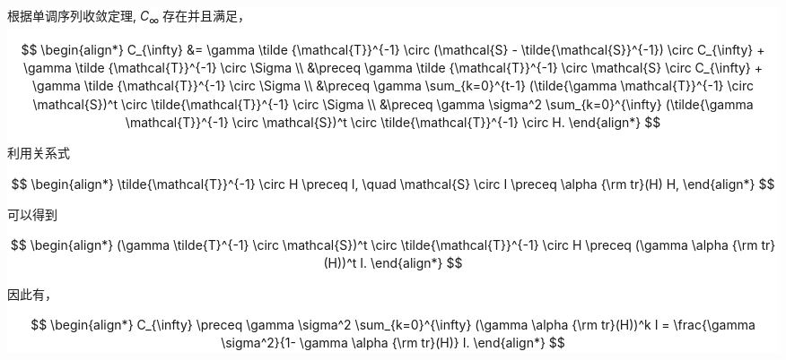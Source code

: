 

根据单调序列收敛定理, $C_{\infty}$ 存在并且满足，





$$
\begin{align*}
C_{\infty} &= \gamma \tilde {\mathcal{T}}^{-1} \circ (\mathcal{S} - \tilde{\mathcal{S}}^{-1}) \circ C_{\infty} +   \gamma \tilde {\mathcal{T}}^{-1} \circ \Sigma \\
&\preceq \gamma  \tilde {\mathcal{T}}^{-1} \circ \mathcal{S}  \circ C_{\infty} +   \gamma \tilde {\mathcal{T}}^{-1} \circ \Sigma \\
&\preceq \gamma \sum_{k=0}^{t-1} (\tilde{\gamma \mathcal{T}}^{-1} \circ \mathcal{S})^t \circ \tilde{\mathcal{T}}^{-1} \circ \Sigma \\
&\preceq \gamma \sigma^2 \sum_{k=0}^{\infty} (\tilde{\gamma \mathcal{T}}^{-1} \circ \mathcal{S})^t \circ \tilde{\mathcal{T}}^{-1} \circ H.
\end{align*}
$$





利用关系式





$$
\begin{align*}
\tilde{\mathcal{T}}^{-1} \circ H \preceq I, \quad \mathcal{S} \circ I \preceq \alpha {\rm tr}(H) H,
\end{align*}
$$

 



可以得到



$$
\begin{align*}
(\gamma \tilde{T}^{-1} \circ \mathcal{S})^t \circ \tilde{\mathcal{T}}^{-1} \circ H  \preceq (\gamma \alpha {\rm tr}(H))^t I.
\end{align*}
$$



因此有，



$$
\begin{align*}
C_{\infty} \preceq  \gamma \sigma^2 \sum_{k=0}^{\infty} (\gamma \alpha {\rm tr}(H))^k I = \frac{\gamma \sigma^2}{1- \gamma \alpha {\rm tr}(H)} I.
\end{align*}
$$
